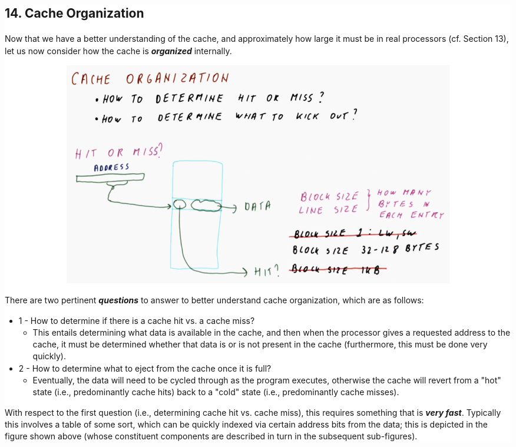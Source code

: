 ## 14. Cache Organization

Now that we have a better understanding of the cache, and approximately how large it must be in real processors (cf. Section 13), let us now consider how the cache is ***organized*** internally.

<center>
<img src="./assets/12-020.png" width="650">
</center>

There are two pertinent ***questions*** to answer to better understand cache organization, which are as follows:
  * 1 - How to determine if there is a cache hit vs. a cache miss?
    * This entails determining what data is available in the cache, and then when the processor gives a requested address to the cache, it must be determined whether that data is or is not present in the cache (furthermore, this must be done very quickly).
  * 2 - How to determine what to eject from the cache once it is full?
    * Eventually, the data will need to be cycled through as the program executes, otherwise the cache will revert from a "hot" state (i.e., predominantly cache hits) back to a "cold" state (i.e., predominantly cache misses).

With respect to the first question (i.e., determining cache hit vs. cache miss), this requires something that is ***very fast***. Typically this involves a table of some sort, which can be quickly indexed via certain address bits from the data; this is depicted in the figure shown above (whose constituent components are described in turn in the subsequent sub-figures).

<center>